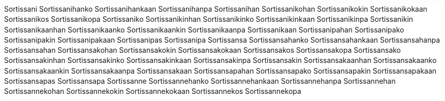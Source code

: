 Sortissani
Sortissanihanko
Sortissanihankaan
Sortissanihanpa
Sortissanihan
Sortissanikohan
Sortissanikokin
Sortissanikokaan
Sortissanikos
Sortissanikopa
Sortissaniko
Sortissanikinhan
Sortissanikinko
Sortissanikinkaan
Sortissanikinpa
Sortissanikin
Sortissanikaanhan
Sortissanikaanko
Sortissanikaankin
Sortissanikaanpa
Sortissanikaan
Sortissanipahan
Sortissanipako
Sortissanipakin
Sortissanipakaan
Sortissanipas
Sortissanipa
Sortissansa
Sortissansahanko
Sortissansahankaan
Sortissansahanpa
Sortissansahan
Sortissansakohan
Sortissansakokin
Sortissansakokaan
Sortissansakos
Sortissansakopa
Sortissansako
Sortissansakinhan
Sortissansakinko
Sortissansakinkaan
Sortissansakinpa
Sortissansakin
Sortissansakaanhan
Sortissansakaanko
Sortissansakaankin
Sortissansakaanpa
Sortissansakaan
Sortissansapahan
Sortissansapako
Sortissansapakin
Sortissansapakaan
Sortissansapas
Sortissansapa
Sortissanne
Sortissannehanko
Sortissannehankaan
Sortissannehanpa
Sortissannehan
Sortissannekohan
Sortissannekokin
Sortissannekokaan
Sortissannekos
Sortissannekopa
